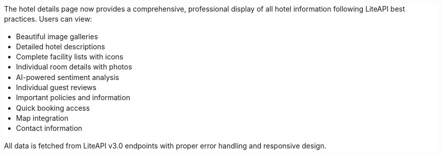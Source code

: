 The hotel details page now provides a comprehensive, professional display of all hotel information following LiteAPI best practices. Users can view:

- Beautiful image galleries
- Detailed hotel descriptions
- Complete facility lists with icons
- Individual room details with photos
- AI-powered sentiment analysis
- Individual guest reviews
- Important policies and information
- Quick booking access
- Map integration
- Contact information

All data is fetched from LiteAPI v3.0 endpoints with proper error handling and responsive design.
